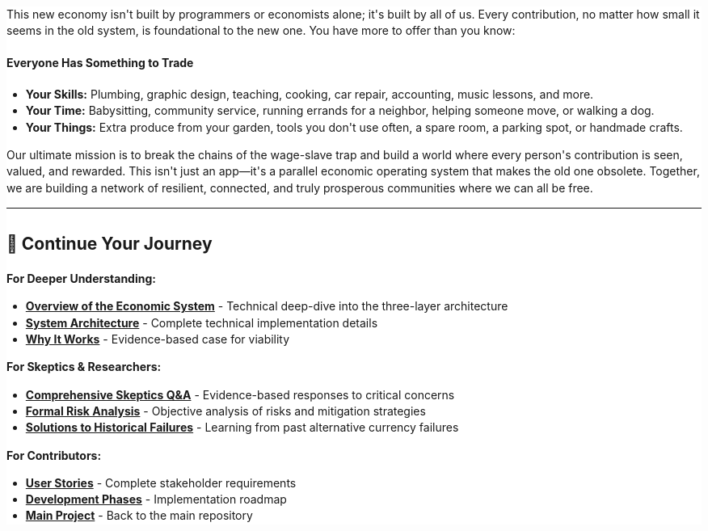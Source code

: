 This new economy isn't built by programmers or economists alone; it's built by all of us. Every contribution, no matter how small it seems in the old system, is foundational to the new one. You have more to offer than you know:

#### Everyone Has Something to Trade

- **Your Skills:** Plumbing, graphic design, teaching, cooking, car repair, accounting, music lessons, and more.
- **Your Time:** Babysitting, community service, running errands for a neighbor, helping someone move, or walking a dog.
- **Your Things:** Extra produce from your garden, tools you don't use often, a spare room, a parking spot, or handmade crafts.

Our ultimate mission is to break the chains of the wage-slave trap and build a world where every person's contribution is seen, valued, and rewarded. This isn't just an app—it's a parallel economic operating system that makes the old one obsolete. Together, we are building a network of resilient, connected, and truly prosperous communities where we can all be free.

---

## 🔗 Continue Your Journey

**For Deeper Understanding:**
- **[Overview of the Economic System](Overview%20of%20the%20Katy%20Coin%20Economic%20System.md)** - Technical deep-dive into the three-layer architecture
- **[System Architecture](ARCHITECTURE.md)** - Complete technical implementation details
- **[Why It Works](WHY-IT-WORKS.md)** - Evidence-based case for viability

**For Skeptics & Researchers:**
- **[Comprehensive Skeptics Q&A](Deep%20Research/Comprehensive%20Skeptics%20Q&A%20-%20Evidence-Based%20Responses.md)** - Evidence-based responses to critical concerns
- **[Formal Risk Analysis](Formal%20Risk%20Analysis%20-%20Katy%20Coin%20System%20Viability.md)** - Objective analysis of risks and mitigation strategies
- **[Solutions to Historical Failures](Deep%20Research/Solutions%20to%20Historical%20Failures.md)** - Learning from past alternative currency failures

**For Contributors:**
- **[User Stories](user-stories/README.md)** - Complete stakeholder requirements
- **[Development Phases](phases/PHASE-1-FOUNDATION.md)** - Implementation roadmap
- **[Main Project](../README.md)** - Back to the main repository
